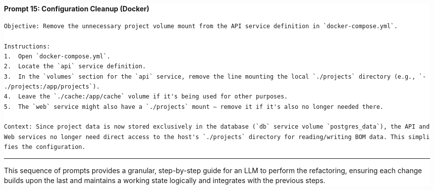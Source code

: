 **Prompt 15: Configuration Cleanup (Docker)**
```text
Objective: Remove the unnecessary project volume mount from the API service definition in `docker-compose.yml`.

Instructions:
1.  Open `docker-compose.yml`.
2.  Locate the `api` service definition.
3.  In the `volumes` section for the `api` service, remove the line mounting the local `./projects` directory (e.g., `- ./projects:/app/projects`).
4.  Leave the `./cache:/app/cache` volume if it's being used for other purposes.
5.  The `web` service might also have a `./projects` mount – remove it if it's also no longer needed there.

Context: Since project data is now stored exclusively in the database (`db` service volume `postgres_data`), the API and Web services no longer need direct access to the host's `./projects` directory for reading/writing BOM data. This simplifies the configuration.
```

---

This sequence of prompts provides a granular, step-by-step guide for an LLM to perform the refactoring, ensuring each change builds upon the last and maintains a working state logically and integrates with the previous steps.

